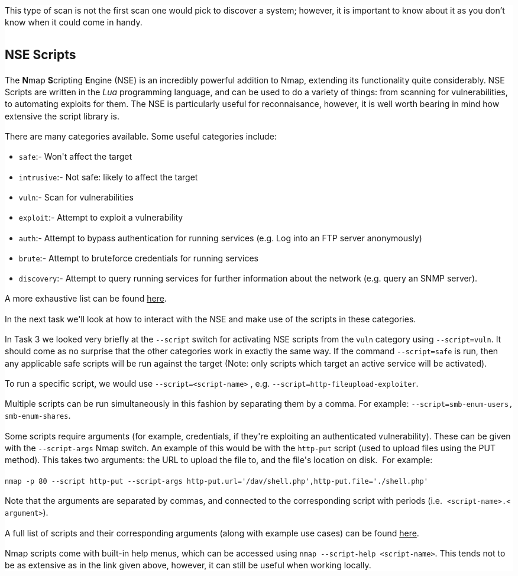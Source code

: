 This type of scan is not the first scan one would pick to discover a system; however, it is important to know about it as you don’t know when it could come in handy.

## NSE Scripts

The **N**map **S**cripting **E**ngine (NSE) is an incredibly powerful addition to Nmap, extending its functionality quite considerably. NSE Scripts are written in the _Lua_ programming language, and can be used to do a variety of things: from scanning for vulnerabilities, to automating exploits for them. The NSE is particularly useful for reconnaisance, however, it is well worth bearing in mind how extensive the script library is.

There are many categories available. Some useful categories include:

-   `safe`:- Won't affect the target
-   `intrusive`:- Not safe: likely to affect the target  
    
-   `vuln`:- Scan for vulnerabilities
-   `exploit`:- Attempt to exploit a vulnerability
-   `auth`:- Attempt to bypass authentication for running services (e.g. Log into an FTP server anonymously)
-   `brute`:- Attempt to bruteforce credentials for running services
-   `discovery`:- Attempt to query running services for further information about the network (e.g. query an SNMP server).

A more exhaustive list can be found [here](https://nmap.org/book/nse-usage.html).

In the next task we'll look at how to interact with the NSE and make use of the scripts in these categories.



In Task 3 we looked very briefly at the `--script` switch for activating NSE scripts from the `vuln` category using `--script=vuln`. It should come as no surprise that the other categories work in exactly the same way. If the command `--script=safe` is run, then any applicable safe scripts will be run against the target (Note: only scripts which target an active service will be activated).


To run a specific script, we would use `--script=<script-name>` , e.g. `--script=http-fileupload-exploiter`.

Multiple scripts can be run simultaneously in this fashion by separating them by a comma. For example: `--script=smb-enum-users,smb-enum-shares`.

Some scripts require arguments (for example, credentials, if they're exploiting an authenticated vulnerability). These can be given with the `--script-args` Nmap switch. An example of this would be with the `http-put` script (used to upload files using the PUT method). This takes two arguments: the URL to upload the file to, and the file's location on disk.  For example:

`nmap -p 80 --script http-put --script-args http-put.url='/dav/shell.php',http-put.file='./shell.php'`

Note that the arguments are separated by commas, and connected to the corresponding script with periods (i.e.  `<script-name>.<argument>`).

A full list of scripts and their corresponding arguments (along with example use cases) can be found [here](https://nmap.org/nsedoc/).


Nmap scripts come with built-in help menus, which can be accessed using `nmap --script-help <script-name>`. This tends not to be as extensive as in the link given above, however, it can still be useful when working locally.
